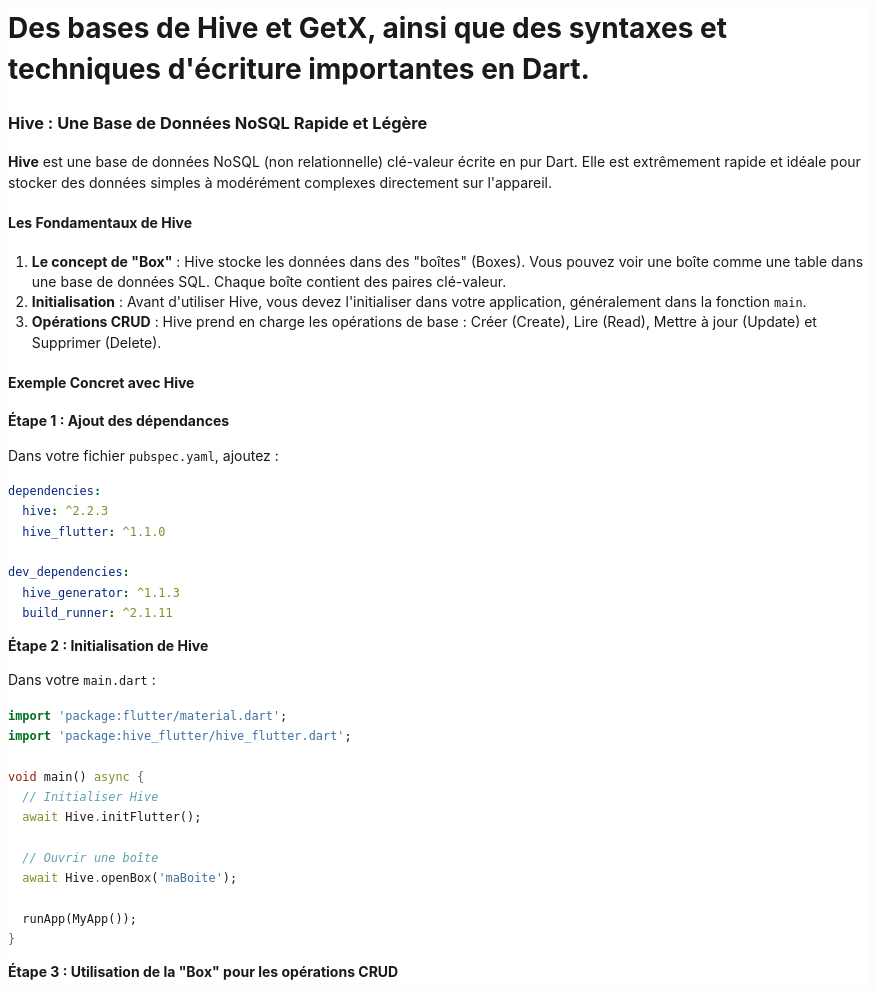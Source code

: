 # Des bases de **Hive** et **GetX**, ainsi que des syntaxes et techniques d'écriture importantes en Dart.

### Hive : Une Base de Données NoSQL Rapide et Légère

**Hive** est une base de données NoSQL (non relationnelle) clé-valeur écrite en pur Dart. 
Elle est extrêmement rapide et idéale pour stocker des données simples à modérément complexes directement sur l'appareil.

#### Les Fondamentaux de Hive

1.  **Le concept de "Box"** : Hive stocke les données dans des "boîtes" (Boxes). Vous pouvez voir une boîte comme une table dans une base de données SQL. Chaque boîte contient des paires clé-valeur.
2.  **Initialisation** : Avant d'utiliser Hive, vous devez l'initialiser dans votre application, généralement dans la fonction `main`.
3.  **Opérations CRUD** : Hive prend en charge les opérations de base : Créer (Create), Lire (Read), Mettre à jour (Update) et Supprimer (Delete).

#### Exemple Concret avec Hive

**Étape 1 : Ajout des dépendances**

Dans votre fichier `pubspec.yaml`, ajoutez :

```yaml
dependencies:
  hive: ^2.2.3
  hive_flutter: ^1.1.0

dev_dependencies:
  hive_generator: ^1.1.3
  build_runner: ^2.1.11
```

**Étape 2 : Initialisation de Hive**

Dans votre `main.dart` :

```dart
import 'package:flutter/material.dart';
import 'package:hive_flutter/hive_flutter.dart';

void main() async {
  // Initialiser Hive
  await Hive.initFlutter();

  // Ouvrir une boîte
  await Hive.openBox('maBoite');

  runApp(MyApp());
}
```

**Étape 3 : Utilisation de la "Box" pour les opérations CRUD**
